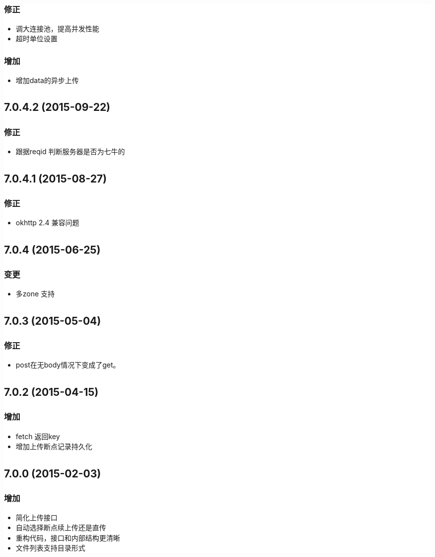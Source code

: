 ### 修正
* 调大连接池，提高并发性能
* 超时单位设置

### 增加
* 增加data的异步上传

## 7.0.4.2 (2015-09-22)

### 修正
* 跟据reqid 判断服务器是否为七牛的

## 7.0.4.1 (2015-08-27)

### 修正
* okhttp 2.4 兼容问题

## 7.0.4 (2015-06-25)

### 变更
* 多zone 支持

## 7.0.3 (2015-05-04)

### 修正
* post在无body情况下变成了get。

## 7.0.2 (2015-04-15)

### 增加
* fetch 返回key
* 增加上传断点记录持久化

## 7.0.0 (2015-02-03)

### 增加
* 简化上传接口
* 自动选择断点续上传还是直传
* 重构代码，接口和内部结构更清晰
* 文件列表支持目录形式
